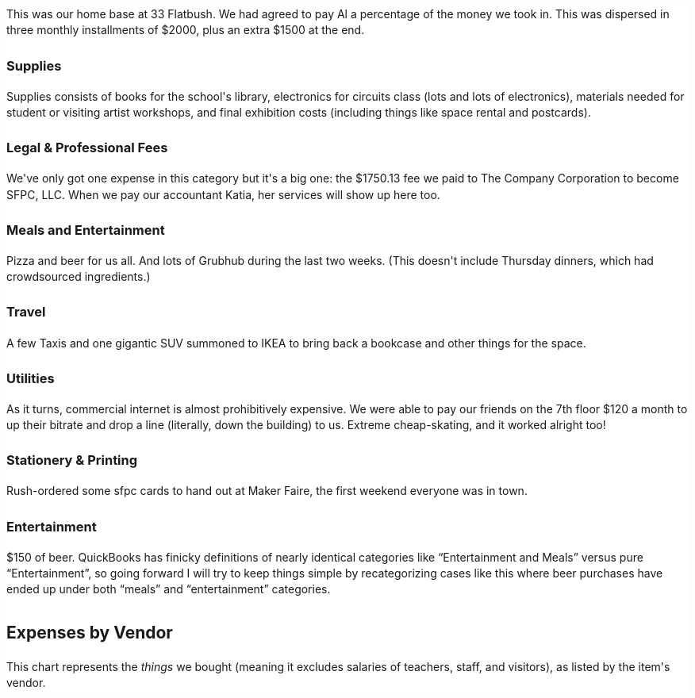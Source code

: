 This was our home base at 33 Flatbush. We had agreed to pay Al a percentage of the money we took in. This was dispersed in three monthly installments of $2000, plus an extra $1500 at the end.

### Supplies

Supplies consists of books for the school's library, electronics for circuits class (lots and lots of electronics), materials needed for student or visiting artist workshops, and final exhibition costs (including things like space rental and postcards).

### Legal & Professional Fees

We've only got one expense in this category but it's a big one: the $1750.13 fee we paid to The Company Corporation to become SFPC, LLC. When we pay our accountant Katia, her services will show up here too.

### Meals and Entertainment

Pizza and beer for us all. And lots of Grubhub during the last two weeks. (This doesn't include Thursday dinners, which had crowdsourced ingredients.)

### Travel

A few Taxis and one gigantic SUV summoned to IKEA to bring back a bookcase and other things for the space.

### Utilities

As it turns, commercial internet is almost prohibitively expensive. We were able to pay our friends on the 7th floor $120 a month to up their bitrate and drop a line (literally, down the building) to us. Extreme cheap-skating, and it worked alright too!

### Stationery & Printing

Rush-ordered some sfpc cards to hand out at Maker Faire, the first weekend everyone was in town.

### Entertainment

$150 of beer. QuickBooks has finicky definitions of nearly identical categories like “Entertainment and Meals” versus pure “Entertainment”, so going forward I will try to keep things simple by recategorizing cases like this where beer purchases have ended up under both “meals” and “entertainment” categories.

## Expenses by Vendor

This chart represents the _things_ we bought (meaning it excludes salaries of teachers, staff, and visitors), as listed by the item's vendor.
